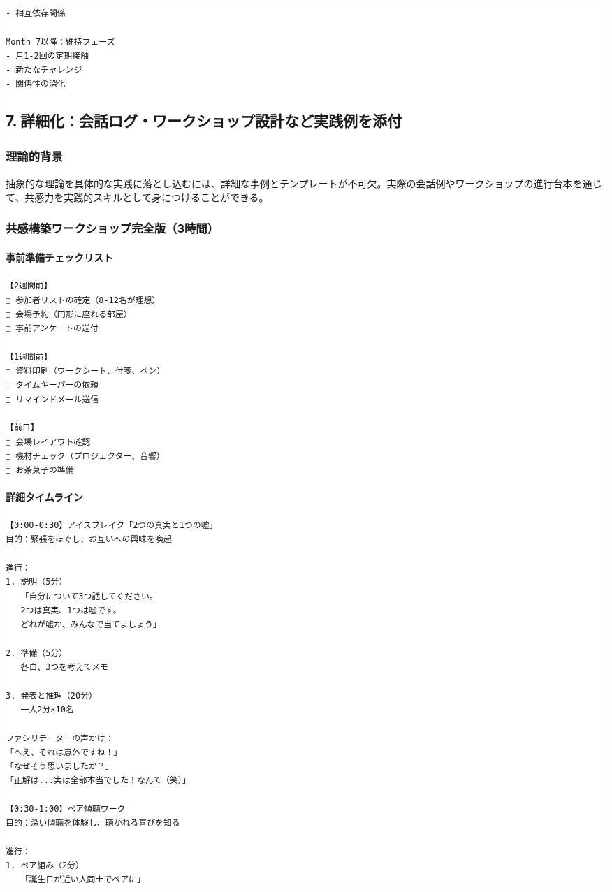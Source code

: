 ```
- 相互依存関係

Month 7以降：維持フェーズ
- 月1-2回の定期接触
- 新たなチャレンジ
- 関係性の深化
```

## 7. 詳細化：会話ログ・ワークショップ設計など実践例を添付

### 理論的背景

抽象的な理論を具体的な実践に落とし込むには、詳細な事例とテンプレートが不可欠。実際の会話例やワークショップの進行台本を通じて、共感力を実践的スキルとして身につけることができる。

### 共感構築ワークショップ完全版（3時間）

#### 事前準備チェックリスト

```
【2週間前】
□ 参加者リストの確定（8-12名が理想）
□ 会場予約（円形に座れる部屋）
□ 事前アンケートの送付

【1週間前】
□ 資料印刷（ワークシート、付箋、ペン）
□ タイムキーパーの依頼
□ リマインドメール送信

【前日】
□ 会場レイアウト確認
□ 機材チェック（プロジェクター、音響）
□ お茶菓子の準備
```

#### 詳細タイムライン

```
【0:00-0:30】アイスブレイク「2つの真実と1つの嘘」
目的：緊張をほぐし、お互いへの興味を喚起

進行：
1. 説明（5分）
   「自分について3つ話してください。
   2つは真実、1つは嘘です。
   どれが嘘か、みんなで当てましょう」

2. 準備（5分）
   各自、3つを考えてメモ

3. 発表と推理（20分）
   一人2分×10名
   
ファシリテーターの声かけ：
「へえ、それは意外ですね！」
「なぜそう思いましたか？」
「正解は...実は全部本当でした！なんて（笑）」

【0:30-1:00】ペア傾聴ワーク
目的：深い傾聴を体験し、聴かれる喜びを知る

進行：
1. ペア組み（2分）
   「誕生日が近い人同士でペアに」
```